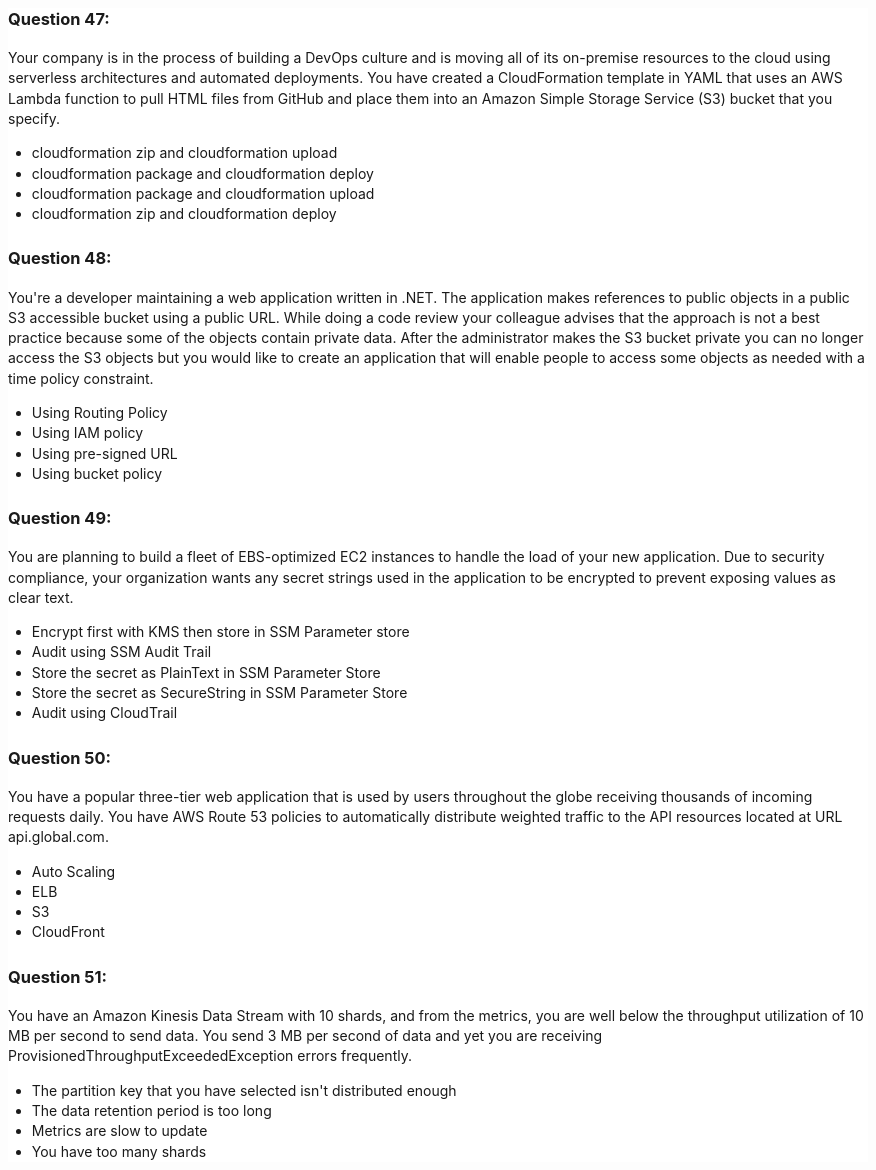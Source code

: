 ### Question 47:
Your company is in the process of building a DevOps culture and is moving all of its on-premise resources to the cloud using serverless architectures and automated deployments. You have created a CloudFormation template in YAML that uses an AWS Lambda function to pull HTML files from GitHub and place them into an Amazon Simple Storage Service (S3) bucket that you specify.
* cloudformation zip and cloudformation upload
* cloudformation package and cloudformation deploy
* cloudformation package and cloudformation upload
* cloudformation zip and cloudformation deploy

### Question 48:
You're a developer maintaining a web application written in .NET. The application makes references to public objects in a public S3 accessible bucket using a public URL. While doing a code review your colleague advises that the approach is not a best practice because some of the objects contain private data. After the administrator makes the S3 bucket private you can no longer access the S3 objects but you would like to create an application that will enable people to access some objects as needed with a time policy constraint.
* Using Routing Policy
* Using IAM policy
* Using pre-signed URL
* Using bucket policy

### Question 49:
You are planning to build a fleet of EBS-optimized EC2 instances to handle the load of your new application. Due to security compliance, your organization wants any secret strings used in the application to be encrypted to prevent exposing values as clear text.
* Encrypt first with KMS then store in SSM Parameter store
* Audit using SSM Audit Trail
* Store the secret as PlainText in SSM Parameter Store
* Store the secret as SecureString in SSM Parameter Store
* Audit using CloudTrail

### Question 50:
You have a popular three-tier web application that is used by users throughout the globe receiving thousands of incoming requests daily. You have AWS Route 53 policies to automatically distribute weighted traffic to the API resources located at URL api.global.com.
* Auto Scaling
* ELB
* S3
* CloudFront

### Question 51:
You have an Amazon Kinesis Data Stream with 10 shards, and from the metrics, you are well below the throughput utilization of 10 MB per second to send data. You send 3 MB per second of data and yet you are receiving ProvisionedThroughputExceededException errors frequently.
* The partition key that you have selected isn't distributed enough
* The data retention period is too long
* Metrics are slow to update
* You have too many shards
